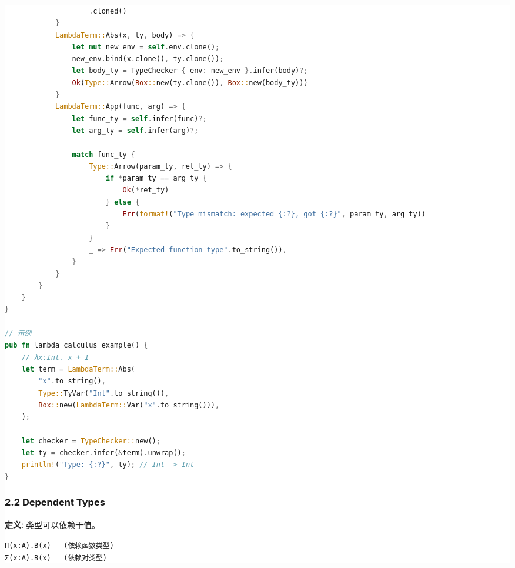 ```rust
                    .cloned()
            }
            LambdaTerm::Abs(x, ty, body) => {
                let mut new_env = self.env.clone();
                new_env.bind(x.clone(), ty.clone());
                let body_ty = TypeChecker { env: new_env }.infer(body)?;
                Ok(Type::Arrow(Box::new(ty.clone()), Box::new(body_ty)))
            }
            LambdaTerm::App(func, arg) => {
                let func_ty = self.infer(func)?;
                let arg_ty = self.infer(arg)?;
                
                match func_ty {
                    Type::Arrow(param_ty, ret_ty) => {
                        if *param_ty == arg_ty {
                            Ok(*ret_ty)
                        } else {
                            Err(format!("Type mismatch: expected {:?}, got {:?}", param_ty, arg_ty))
                        }
                    }
                    _ => Err("Expected function type".to_string()),
                }
            }
        }
    }
}

// 示例
pub fn lambda_calculus_example() {
    // λx:Int. x + 1
    let term = LambdaTerm::Abs(
        "x".to_string(),
        Type::TyVar("Int".to_string()),
        Box::new(LambdaTerm::Var("x".to_string())),
    );
    
    let checker = TypeChecker::new();
    let ty = checker.infer(&term).unwrap();
    println!("Type: {:?}", ty); // Int -> Int
}
```

### 2.2 Dependent Types

**定义**: 类型可以依赖于值。

```text
Π(x:A).B(x)   (依赖函数类型)
Σ(x:A).B(x)   (依赖对类型)
```
